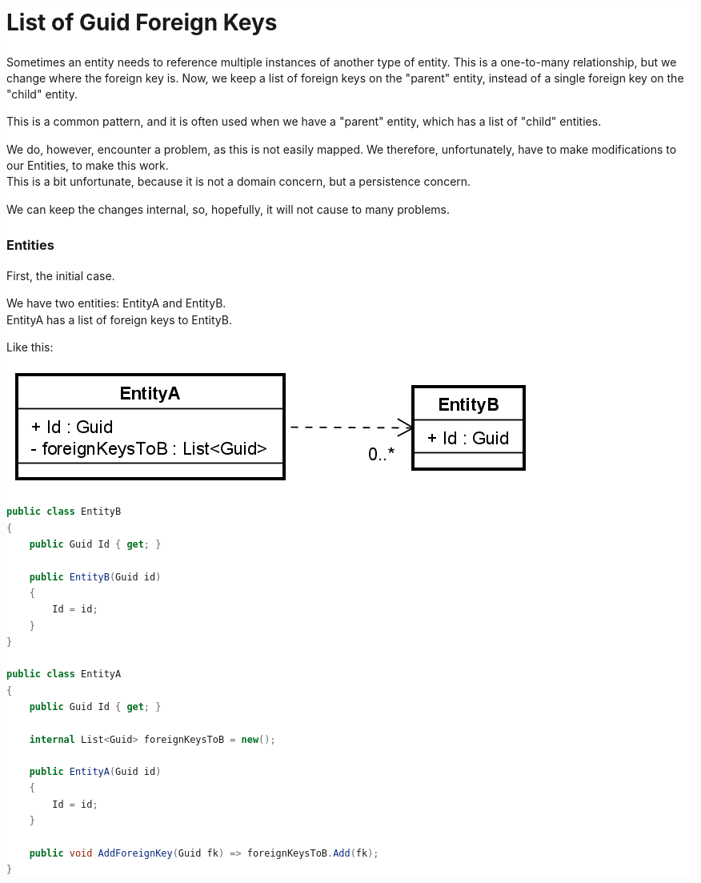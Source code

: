 # List of Guid Foreign Keys

Sometimes an entity needs to reference multiple instances of another type of entity. 
This is a one-to-many relationship, but we change where the foreign key is. Now, we keep a list of foreign keys on the "parent"
entity, instead of a single foreign key on the "child" entity.

This is a common pattern, and it is often used when we have a "parent" entity, which has a list of "child" entities.

We do, however, encounter a problem, as this is not easily mapped. 
We therefore, unfortunately, have to make modifications to our Entities, to make this work.\
This is a bit unfortunate, because it is not a domain concern, but a persistence concern.

We can keep the changes internal, so, hopefully, it will not cause to many problems.

### Entities
First, the initial case.

We have two entities: EntityA and EntityB.\
EntityA has a list of foreign keys to EntityB.

Like this:

![img.png](img.png)

```csharp
public class EntityB
{
    public Guid Id { get; }

    public EntityB(Guid id)
    {
        Id = id;
    }
}

public class EntityA
{
    public Guid Id { get; }

    internal List<Guid> foreignKeysToB = new();

    public EntityA(Guid id)
    {
        Id = id;
    }

    public void AddForeignKey(Guid fk) => foreignKeysToB.Add(fk);
}
```

